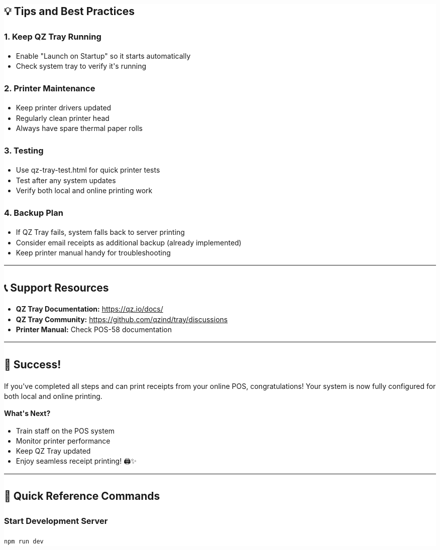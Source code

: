 
## 💡 Tips and Best Practices

### 1. Keep QZ Tray Running
- Enable "Launch on Startup" so it starts automatically
- Check system tray to verify it's running

### 2. Printer Maintenance
- Keep printer drivers updated
- Regularly clean printer head
- Always have spare thermal paper rolls

### 3. Testing
- Use qz-tray-test.html for quick printer tests
- Test after any system updates
- Verify both local and online printing work

### 4. Backup Plan
- If QZ Tray fails, system falls back to server printing
- Consider email receipts as additional backup (already implemented)
- Keep printer manual handy for troubleshooting

---

## 📞 Support Resources

- **QZ Tray Documentation:** https://qz.io/docs/
- **QZ Tray Community:** https://github.com/qzind/tray/discussions
- **Printer Manual:** Check POS-58 documentation

---

## 🎉 Success!

If you've completed all steps and can print receipts from your online POS, congratulations! Your system is now fully configured for both local and online printing.

**What's Next?**
- Train staff on the POS system
- Monitor printer performance
- Keep QZ Tray updated
- Enjoy seamless receipt printing! 🖨️✨

---

## 📝 Quick Reference Commands

### Start Development Server
```bash
npm run dev
```
